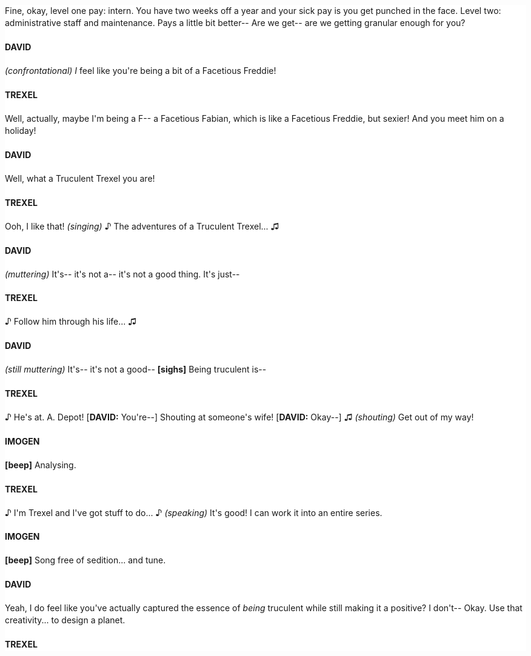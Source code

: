 Fine, okay, level one pay: intern. You have two weeks off a year and your sick pay is you get punched in the face. Level two: administrative staff and maintenance. Pays a little bit better-- Are we get-- are we getting granular enough for you?

#### DAVID 

_(confrontational)_ *I* feel like you're being a bit of a Facetious Freddie!

#### TREXEL

Well, actually, maybe I'm being a F-- a Facetious Fabian, which is like a Facetious Freddie, but sexier! And you meet him on a holiday!

#### DAVID

Well, what a Truculent Trexel you are!

#### TREXEL

Ooh, I like that! _(singing)_ ♪ The adventures of a Truculent Trexel... ♫

#### DAVID 

_(muttering)_ It's-- it's not a-- it's not a good thing. It's just--

#### TREXEL

♪ Follow him through his life... ♫

#### DAVID 

_(still muttering)_ It's-- it's not a good-- __[sighs]__ Being truculent is--

#### TREXEL

♪ He's at. A. Depot! [__DAVID:__ You're--] Shouting at someone's wife! [__DAVID:__ Okay--] ♫ _(shouting)_ Get out of my way!

#### IMOGEN 

__[beep]__ Analysing.

#### TREXEL

♪ I'm Trexel and I've got stuff to do... ♪ _(speaking)_ It's good! I can work it into an entire series.

#### IMOGEN 

__[beep]__ Song free of sedition... and tune.

#### DAVID

Yeah, I do feel like you've actually captured the essence of *being* truculent while still making it a positive? I don't-- Okay. Use that creativity... to design a planet.

#### TREXEL
